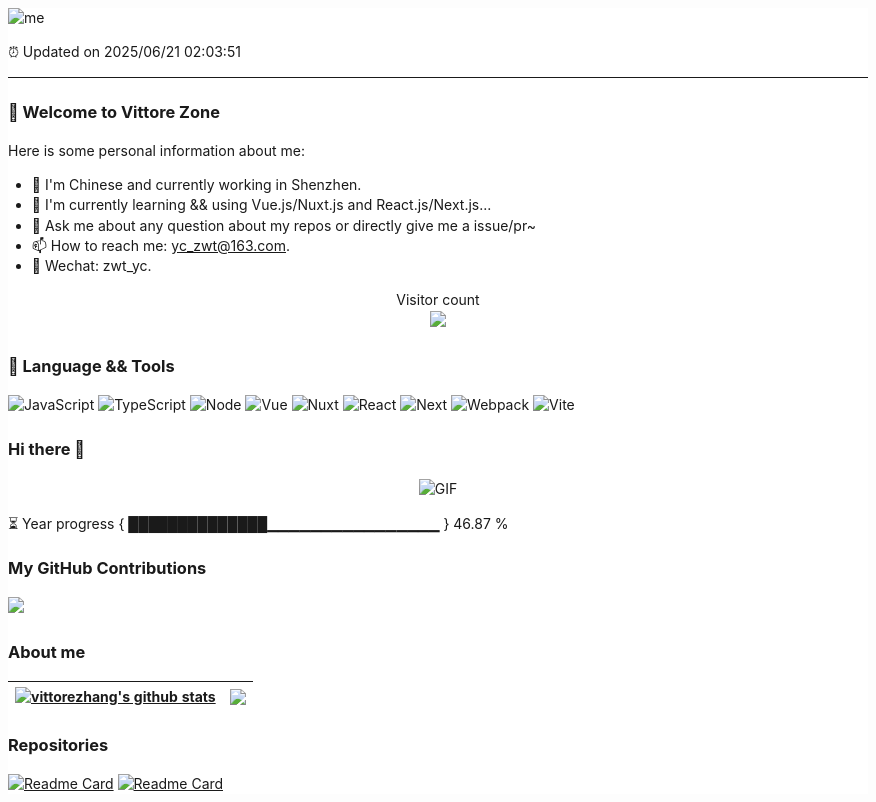 ![me](https://cdn.jsdelivr.net/gh/vittorezhang/picture_repository@master/README/vision.gif)

⏰ Updated on 2025/06/21 02:03:51

---

### 🚀 Welcome to Vittore Zone

Here is some personal information about me:

- 🔭 I'm Chinese and currently working in Shenzhen.
- 📖 I'm currently learning && using Vue.js/Nuxt.js and React.js/Next.js...
- 🌱 Ask me about any question about my repos or directly give me a issue/pr~
- 📫 How to reach me: yc_zwt@163.com.
- 💬 Wechat: zwt_yc.
<p align="center"> 
  Visitor count<br>
  <img src="https://profile-counter.glitch.me/vittorezhang/count.svg" />
</p>

### 🔧 Language && Tools

![JavaScript](https://img.shields.io/badge/-JavaScript-f7df1e?style=flat-square&logo=javaScript&labelColor=white&logoColor=f7df1e)
![TypeScript](https://img.shields.io/badge/-TypeScript-007BCD?style=flat-square&logo=typeScript&labelColor=fff&logoColor=007BCD)
![Node](https://img.shields.io/badge/-Node-29beb0?style=flat-square&logo=node.js&labelColor=white&color=05A505)
![Vue](https://img.shields.io/badge/-Vue.js-29beb0?style=flat-square&logo=vue.js&labelColor=white&color=4FC08D)
![Nuxt](https://img.shields.io/badge/-Nuxt-29beb0?style=flat-square&logo=nuxt.js&labelColor=white&color=3FE5A1)
![React](https://img.shields.io/badge/-React-29beb0?style=flat-square&logo=react&labelColor=white&color=61DAFB)
![Next](https://img.shields.io/badge/-Next-black?style=flat-square&logo=Next.js&logoColor=black&labelColor=white&color=black)
![Webpack](https://img.shields.io/badge/-Webpack-55A7DD?style=flat-square&logo=webpack&logoColor=55A7DD&labelColor=white&color=55A7DD)
![Vite](https://img.shields.io/badge/-Vite-8976ff?style=flat-square&logo=vite&logoColor=8976ff&labelColor=white&color=8976ff)


### Hi there 👋

<p align="center"> 
  
  <img align="center" alt="GIF" src="https://media.giphy.com/media/jdPMeyv9rn0hZHh8n9/giphy.gif" width="430" height="100%">
</p>


⏳ Year progress { ██████████████▁▁▁▁▁▁▁▁▁▁▁▁▁▁▁▁ } 46.87 %

### My GitHub Contributions    

![](https://cdn.jsdelivr.net/gh/vittorezhang/picture_repository@master/github-homePage/github-contribution-grid-snake.gif)          

### About me      

| <a href="https://github.com/anuraghazra/github-readme-stats"><img align="center" src="https://github-readme-stats.vercel.app/api?username=vittorezhang&show_icons=true&include_all_commits=true&theme=buefy&hide_border=true" alt="vittorezhang's github stats" /></a> | <a href="https://github.com/anuraghazra/github-readme-stats"><img align="center" src="https://github-readme-stats.vercel.app/api/top-langs/?username=vittorezhang&layout=compact&theme=buefy&hide_border=true" /></a> |
| ------------- | ------------- |

### Repositories

[![Readme Card](https://github-readme-stats.vercel.app/api/pin/?username=vittorezhang&repo=webServer&theme=vue)](https://github.com/vittorezhang/webServer)
[![Readme Card](https://github-readme-stats.vercel.app/api/pin/?username=vittorezhang&repo=circle-progress&theme=vue)](https://github.com/vittorezhang/circle-progress)

